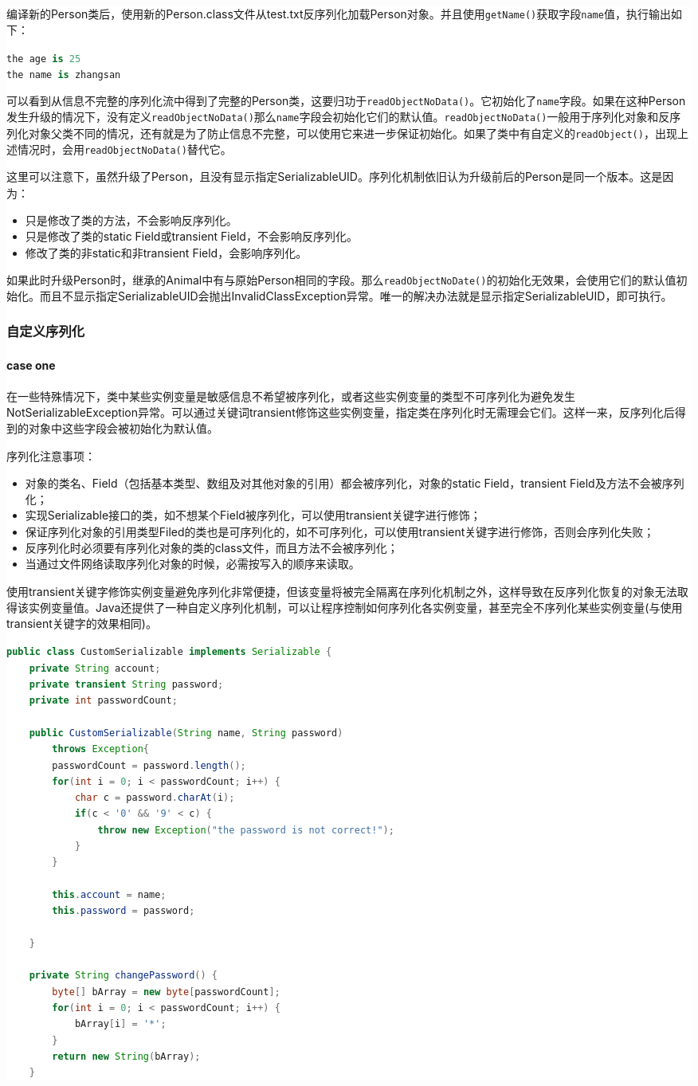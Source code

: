 编译新的Person类后，使用新的Person.class文件从test.txt反序列化加载Person对象。并且使用`getName()`获取字段`name`值，执行输出如下：



```csharp
the age is 25
the name is zhangsan
```

可以看到从信息不完整的序列化流中得到了完整的Person类，这要归功于`readObjectNoData()`。它初始化了`name`字段。如果在这种Person发生升级的情况下，没有定义`readObjectNoData()`那么`name`字段会初始化它们的默认值。`readObjectNoData()`一般用于序列化对象和反序列化对象父类不同的情况，还有就是为了防止信息不完整，可以使用它来进一步保证初始化。如果了类中有自定义的`readObject()`，出现上述情况时，会用`readObjectNoData()`替代它。

这里可以注意下，虽然升级了Person，且没有显示指定SerializableUID。序列化机制依旧认为升级前后的Person是同一个版本。这是因为：

- 只是修改了类的方法，不会影响反序列化。
- 只是修改了类的static Field或transient Field，不会影响反序列化。
- 修改了类的非static和非transient Field，会影响序列化。

如果此时升级Person时，继承的Animal中有与原始Person相同的字段。那么`readObjectNoDate()`的初始化无效果，会使用它们的默认值初始化。而且不显示指定SerializableUID会抛出InvalidClassException异常。唯一的解决办法就是显示指定SerializableUID，即可执行。

### 自定义序列化

#### case one

在一些特殊情况下，类中某些实例变量是敏感信息不希望被序列化，或者这些实例变量的类型不可序列化为避免发生NotSerializableException异常。可以通过关键词transient修饰这些实例变量，指定类在序列化时无需理会它们。这样一来，反序列化后得到的对象中这些字段会被初始化为默认值。

序列化注意事项：

- 对象的类名、Field（包括基本类型、数组及对其他对象的引用）都会被序列化，对象的static Field，transient Field及方法不会被序列化；
- 实现Serializable接口的类，如不想某个Field被序列化，可以使用transient关键字进行修饰；
- 保证序列化对象的引用类型Filed的类也是可序列化的，如不可序列化，可以使用transient关键字进行修饰，否则会序列化失败；
- 反序列化时必须要有序列化对象的类的class文件，而且方法不会被序列化；
- 当通过文件网络读取序列化对象的时候，必需按写入的顺序来读取。

使用transient关键字修饰实例变量避免序列化非常便捷，但该变量将被完全隔离在序列化机制之外，这样导致在反序列化恢复的对象无法取得该实例变量值。Java还提供了一种自定义序列化机制，可以让程序控制如何序列化各实例变量，甚至完全不序列化某些实例变量(与使用transient关键字的效果相同)。



```java
public class CustomSerializable implements Serializable {
    private String account;
    private transient String password;
    private int passwordCount;

    public CustomSerializable(String name, String password)
        throws Exception{
        passwordCount = password.length();
        for(int i = 0; i < passwordCount; i++) {
            char c = password.charAt(i);
            if(c < '0' && '9' < c) {
                throw new Exception("the password is not correct!");
            }
        }

        this.account = name;
        this.password = password;

    }

    private String changePassword() {
        byte[] bArray = new byte[passwordCount];
        for(int i = 0; i < passwordCount; i++) {
            bArray[i] = '*';
        }
        return new String(bArray);
    }
```